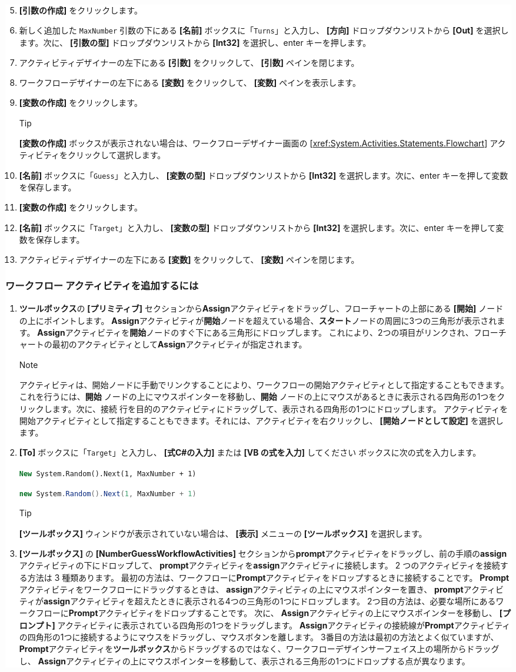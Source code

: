 5. **[引数の作成]** をクリックします。  
  
6. 新しく追加した `MaxNumber` 引数の下にある **[名前]** ボックスに「`Turns`」と入力し、 **[方向]** ドロップダウンリストから **[Out]** を選択します。次に、 **[引数の型]** ドロップダウンリストから **[Int32]** を選択し、enter キーを押します。  
  
7. アクティビティデザイナーの左下にある **[引数]** をクリックして、 **[引数]** ペインを閉じます。  
  
8. ワークフローデザイナーの左下にある **[変数]** をクリックして、 **[変数]** ペインを表示します。  
  
9. **[変数の作成]** をクリックします。  
  
    > [!TIP]
    > **[変数の作成]** ボックスが表示されない場合は、ワークフローデザイナー画面の [<xref:System.Activities.Statements.Flowchart>] アクティビティをクリックして選択します。  
  
10. **[名前]** ボックスに「`Guess`」と入力し、 **[変数の型]** ドロップダウンリストから **[Int32]** を選択します。次に、enter キーを押して変数を保存します。  
  
11. **[変数の作成]** をクリックします。  
  
12. **[名前]** ボックスに「`Target`」と入力し、 **[変数の型]** ドロップダウンリストから **[Int32]** を選択します。次に、enter キーを押して変数を保存します。  
  
13. アクティビティデザイナーの左下にある **[変数]** をクリックして、 **[変数]** ペインを閉じます。  
  
### <a name="to-add-the-workflow-activities"></a>ワークフロー アクティビティを追加するには  
  
1. **ツールボックス**の **[プリミティブ]** セクションから**Assign**アクティビティをドラッグし、フローチャートの上部にある **[開始]** ノードの上にポイントします。 **Assign**アクティビティが**開始**ノードを超えている場合、**スタート**ノードの周囲に3つの三角形が表示されます。 **Assign**アクティビティを**開始**ノードのすぐ下にある三角形にドロップします。 これにより、2つの項目がリンクされ、フローチャートの最初のアクティビティとして**Assign**アクティビティが指定されます。  
  
    > [!NOTE]
    > アクティビティは、開始ノードに手動でリンクすることにより、ワークフローの開始アクティビティとして指定することもできます。 これを行うには、**開始** ノードの上にマウスポインターを移動し、**開始** ノードの上にマウスがあるときに表示される四角形の1つをクリックします。次に、接続 行を目的のアクティビティにドラッグして、表示される四角形の1つにドロップします。 アクティビティを開始アクティビティとして指定することもできます。それには、アクティビティを右クリックし、 **[開始ノードとして設定]** を選択します。  
  
2. **[To]** ボックスに「`Target`」と入力し、 **[式C#の入力]** または **[VB の式を入力]** してください ボックスに次の式を入力します。  
  
    ```vb  
    New System.Random().Next(1, MaxNumber + 1)  
    ```  
  
    ```csharp  
    new System.Random().Next(1, MaxNumber + 1)  
    ```  
  
    > [!TIP]
    > **[ツールボックス]** ウィンドウが表示されていない場合は、 **[表示]** メニューの **[ツールボックス]** を選択します。  
  
3. **[ツールボックス]** の **[NumberGuessWorkflowActivities]** セクションから**prompt**アクティビティをドラッグし、前の手順の**assign**アクティビティの下にドロップして、 **prompt**アクティビティを**assign**アクティビティに接続します。 2 つのアクティビティを接続する方法は 3 種類あります。 最初の方法は、ワークフローに**Prompt**アクティビティをドロップするときに接続することです。 **Prompt**アクティビティをワークフローにドラッグするときは、 **assign**アクティビティの上にマウスポインターを置き、 **prompt**アクティビティが**assign**アクティビティを超えたときに表示される4つの三角形の1つにドロップします。 2つ目の方法は、必要な場所にあるワークフローに**Prompt**アクティビティをドロップすることです。 次に、 **Assign**アクティビティの上にマウスポインターを移動し、 **[プロンプト]** アクティビティに表示されている四角形の1つをドラッグします。 **Assign**アクティビティの接続線が**Prompt**アクティビティの四角形の1つに接続するようにマウスをドラッグし、マウスボタンを離します。 3番目の方法は最初の方法とよく似ていますが、 **Prompt**アクティビティを**ツールボックス**からドラッグするのではなく、ワークフローデザインサーフェイス上の場所からドラッグし、 **Assign**アクティビティの上にマウスポインターを移動して、表示される三角形の1つにドロップする点が異なります。  
  